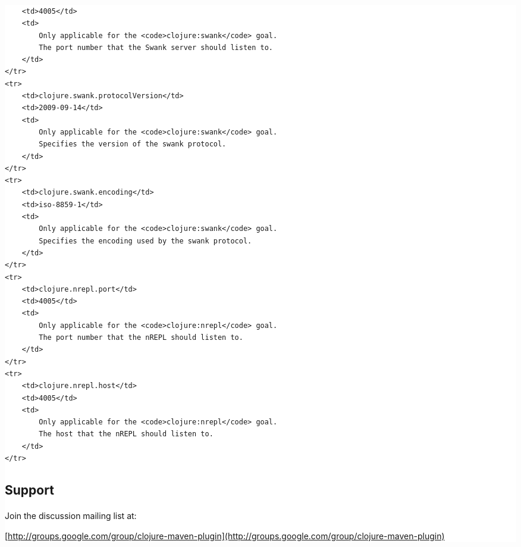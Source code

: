         <td>4005</td>
        <td>
            Only applicable for the <code>clojure:swank</code> goal.
            The port number that the Swank server should listen to.
        </td>
    </tr>
    <tr>
        <td>clojure.swank.protocolVersion</td>
        <td>2009-09-14</td>
        <td>
            Only applicable for the <code>clojure:swank</code> goal.
            Specifies the version of the swank protocol.
        </td>
    </tr>
    <tr>
        <td>clojure.swank.encoding</td>
        <td>iso-8859-1</td>
        <td>
            Only applicable for the <code>clojure:swank</code> goal.
            Specifies the encoding used by the swank protocol.
        </td>
    </tr>
    <tr>
        <td>clojure.nrepl.port</td>
        <td>4005</td>
        <td>
            Only applicable for the <code>clojure:nrepl</code> goal.
            The port number that the nREPL should listen to.
        </td>
    </tr>
    <tr>
        <td>clojure.nrepl.host</td>
        <td>4005</td>
        <td>
            Only applicable for the <code>clojure:nrepl</code> goal.
            The host that the nREPL should listen to.
        </td>
    </tr>
</table>

## Support
Join the discussion mailing list at:

[http://groups.google.com/group/clojure-maven-plugin](http://groups.google.com/group/clojure-maven-plugin)
